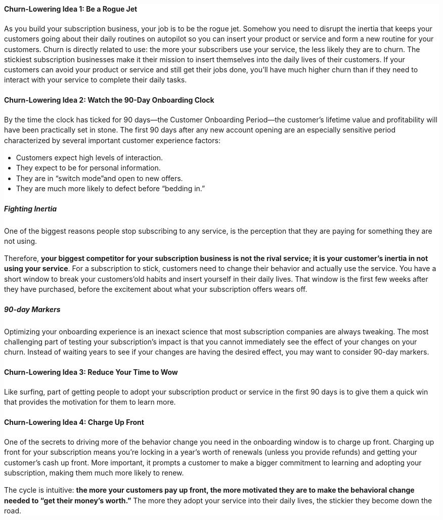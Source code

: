 #### Churn-Lowering Idea 1: Be a Rogue Jet
As you build your subscription business, your job is to be the rogue jet. Somehow you need to disrupt the inertia that keeps your customers going about their daily routines on autopilot so you can insert your product or service and form a new routine for your customers. Churn is directly related to use: the more your subscribers use your service, the less likely they are to churn. The stickiest subscription businesses make it their mission to insert themselves into the daily lives of their customers. If your customers can avoid your product or service and still get their jobs done, you’ll have much higher churn than if they need to interact with your service to complete their daily tasks.

#### Churn-Lowering Idea 2: Watch the 90-Day Onboarding Clock
By the time the clock has ticked for 90 days—the Customer Onboarding Period—the customer’s lifetime value and profitability will have been practically set in stone.
The first 90 days after any new account opening are an especially sensitive period characterized by several important customer experience factors:
- Customers expect high levels of interaction.
- They expect to be for personal information.
- They are in “switch mode”and open to new offers.
- They are much more likely to defect before “bedding in.”

##### Fighting Inertia
One of the biggest reasons people stop subscribing to any service, is the perception that they are paying for something they are not using.

Therefore, **your biggest competitor for your subscription business is not the rival service; it is your customer’s inertia in not using your service**. For a subscription to stick, customers need to change their behavior and actually use the service. You have a short window to break your customers’old habits and insert yourself in their daily lives. That window is the first few weeks after they have purchased, before the excitement about what your subscription offers wears off.

##### 90-day Markers
Optimizing your onboarding experience is an inexact science that most subscription companies are always tweaking. The most challenging part of testing your subscription’s impact is that you cannot immediately see the effect of your changes on your churn.
Instead of waiting years to see if your changes are having the desired effect, you may want to consider 90-day markers.

#### Churn-Lowering Idea 3: Reduce Your Time to Wow
Like surfing, part of getting people to adopt your subscription product or service in the first 90 days is to give them a quick win that provides the motivation for them to learn more.

#### Churn-Lowering Idea 4: Charge Up Front
One of the secrets to driving more of the behavior change you need in the onboarding window is to charge up front. Charging up front for your subscription means you’re locking in a year’s worth of renewals (unless you provide refunds) and getting your customer’s cash up front. More important, it prompts a customer to make a bigger commitment to learning and adopting your subscription, making them much more likely to renew.

The cycle is intuitive: **the more your customers pay up front, the more motivated they are to make the behavioral change needed to “get their money’s worth.”** The more they adopt your service into their daily lives, the stickier they become down the road.
